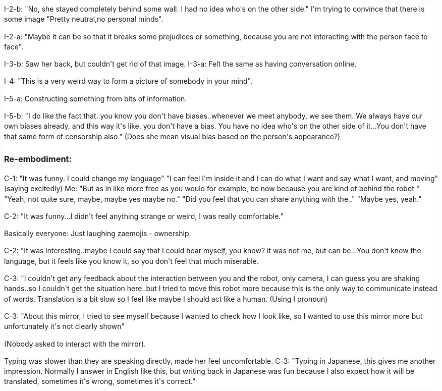 I-2-b: "No, she stayed completely behind some wall. I had no idea who's on the other side."
I'm trying to convince that there is some image
"Pretty neutral,no personal minds".

I-2-a: "Maybe it can be so that it breaks some prejudices or something, because you are not interacting with the person face to face".

I-3-b: Saw her back, but couldn't get rid of that image.
I-3-a: Felt the same as having conversation online.

I-4: "This is a very weird way to form a picture of somebody in your mind".

I-5-a: Constructing something from bits of information.

I-5-b: "I do like the fact that..you know you don't have biases..whenever we meet anybody, we see them. We always have our own biases already, and this way it's like, you don't have a bias. You have no idea who's on the other side of it...You don't have that same form of censorship also."
(Does she mean visual bias based on the person's appearance?)


### Re-embodiment:
C-1: "It was funny. I could change my language" 
"I can feel I'm inside it and I can do what I want and say what I want, and moving" (saying excitedly)
Me: "But as in like more free as you would for example, be now because you are kind of behind the robot "
"Yeah, not quite sure, maybe, maybe yes maybe no."
"Did you feel that you can share anything with the.."
"Maybe yes, yeah."

C-2: "It was funny...I didn't feel anything strange or weird, I was really comfortable."

Basically everyone:
Just laughing zaemojis - ownership.


C-2: "It was interesting..maybe I could say that I could hear myself, you know? it was not me, but can be...You don't know the language, but it feels like you know it, so you don't feel that much miserable.


C-3: "I couldn't get any feedback about the interaction between you and the robot, only camera, I can guess you are shaking hands..so I couldn't get the situation here..but I tried to move this robot more because this is the only way to communicate instead of words. Translation is a bit slow so I feel like maybe I should act like a human.
(Using I pronoun)


C-3: "About this mirror, I tried to see myself because I wanted to check how I look like, so I wanted to use this mirror more but unfortunately it's not clearly shown"

(Nobody asked to interact with the mirror).

Typing was slower than they are speaking directly, made her feel uncomfortable.
C-3: "Typing in Japanese, this gives me another impression. Normally I answer in English like this, but writing back in Japanese was fun because I also expect how it will be translated, sometimes it's wrong, sometimes it's correct."
